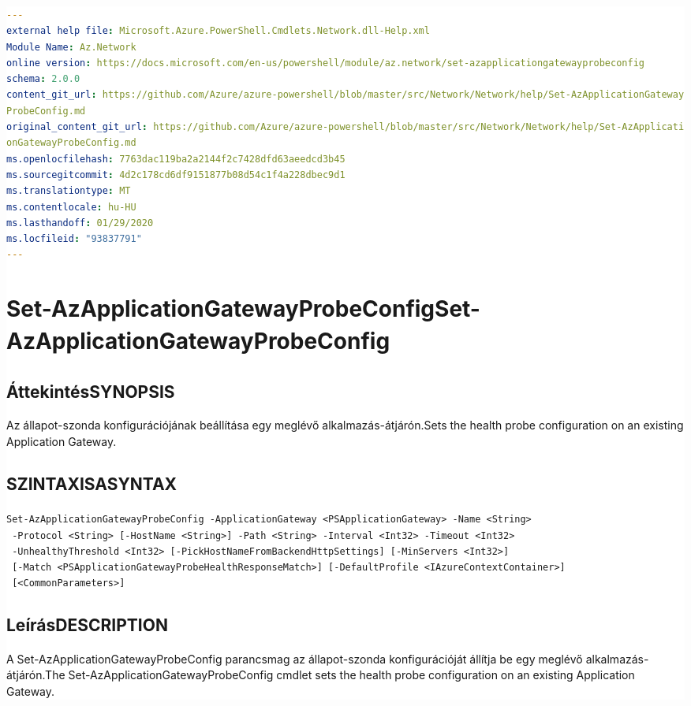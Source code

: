 ```yaml
---
external help file: Microsoft.Azure.PowerShell.Cmdlets.Network.dll-Help.xml
Module Name: Az.Network
online version: https://docs.microsoft.com/en-us/powershell/module/az.network/set-azapplicationgatewayprobeconfig
schema: 2.0.0
content_git_url: https://github.com/Azure/azure-powershell/blob/master/src/Network/Network/help/Set-AzApplicationGatewayProbeConfig.md
original_content_git_url: https://github.com/Azure/azure-powershell/blob/master/src/Network/Network/help/Set-AzApplicationGatewayProbeConfig.md
ms.openlocfilehash: 7763dac119ba2a2144f2c7428dfd63aeedcd3b45
ms.sourcegitcommit: 4d2c178cd6df9151877b08d54c1f4a228dbec9d1
ms.translationtype: MT
ms.contentlocale: hu-HU
ms.lasthandoff: 01/29/2020
ms.locfileid: "93837791"
---
```

# <span data-ttu-id="fea45-101">Set-AzApplicationGatewayProbeConfig</span><span class="sxs-lookup"><span data-stu-id="fea45-101">Set-AzApplicationGatewayProbeConfig</span></span>

## <span data-ttu-id="fea45-102">Áttekintés</span><span class="sxs-lookup"><span data-stu-id="fea45-102">SYNOPSIS</span></span>
<span data-ttu-id="fea45-103">Az állapot-szonda konfigurációjának beállítása egy meglévő alkalmazás-átjárón.</span><span class="sxs-lookup"><span data-stu-id="fea45-103">Sets the health probe configuration on an existing Application Gateway.</span></span>

## <span data-ttu-id="fea45-104">SZINTAXISA</span><span class="sxs-lookup"><span data-stu-id="fea45-104">SYNTAX</span></span>

```
Set-AzApplicationGatewayProbeConfig -ApplicationGateway <PSApplicationGateway> -Name <String>
 -Protocol <String> [-HostName <String>] -Path <String> -Interval <Int32> -Timeout <Int32>
 -UnhealthyThreshold <Int32> [-PickHostNameFromBackendHttpSettings] [-MinServers <Int32>]
 [-Match <PSApplicationGatewayProbeHealthResponseMatch>] [-DefaultProfile <IAzureContextContainer>]
 [<CommonParameters>]
```

## <span data-ttu-id="fea45-105">Leírás</span><span class="sxs-lookup"><span data-stu-id="fea45-105">DESCRIPTION</span></span>
<span data-ttu-id="fea45-106">A Set-AzApplicationGatewayProbeConfig parancsmag az állapot-szonda konfigurációját állítja be egy meglévő alkalmazás-átjárón.</span><span class="sxs-lookup"><span data-stu-id="fea45-106">The Set-AzApplicationGatewayProbeConfig cmdlet sets the health probe configuration on an existing Application Gateway.</span></span>
